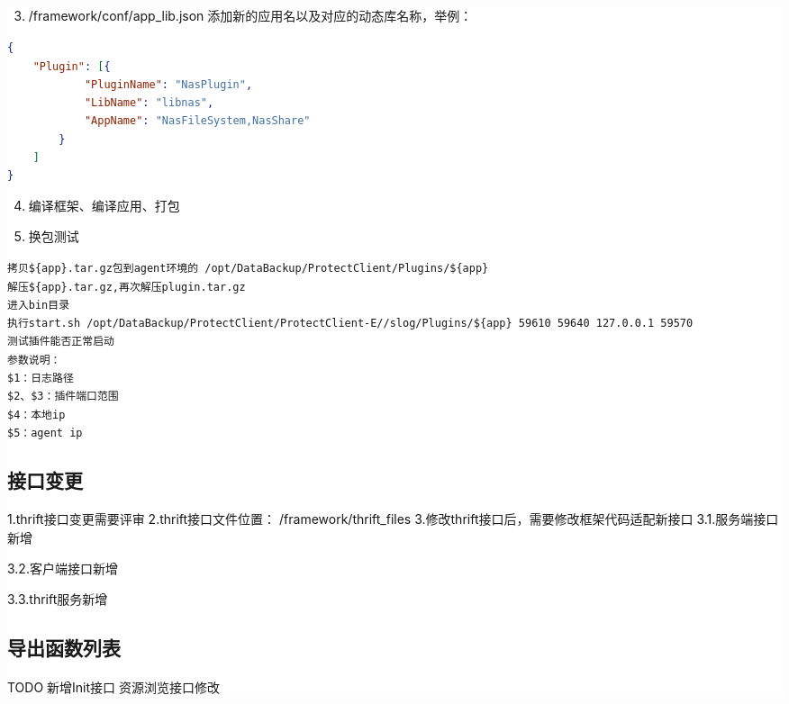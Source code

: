 3. /framework/conf/app_lib.json 添加新的应用名以及对应的动态库名称，举例：
```json
{
    "Plugin": [{
            "PluginName": "NasPlugin",
            "LibName": "libnas",
            "AppName": "NasFileSystem,NasShare"
        }
    ]
}
```

4. 编译框架、编译应用、打包

5. 换包测试
```shell
拷贝${app}.tar.gz包到agent环境的 /opt/DataBackup/ProtectClient/Plugins/${app}
解压${app}.tar.gz,再次解压plugin.tar.gz
进入bin目录
执行start.sh /opt/DataBackup/ProtectClient/ProtectClient-E//slog/Plugins/${app} 59610 59640 127.0.0.1 59570
测试插件能否正常启动
参数说明：
$1：日志路径
$2、$3：插件端口范围
$4：本地ip
$5：agent ip
```

## 接口变更
1.thrift接口变更需要评审
2.thrift接口文件位置： /framework/thrift_files
3.修改thrift接口后，需要修改框架代码适配新接口
3.1.服务端接口新增
```
```
3.2.客户端接口新增
```
```
3.3.thrift服务新增
```
```

## 导出函数列表
TODO
新增Init接口
资源浏览接口修改
